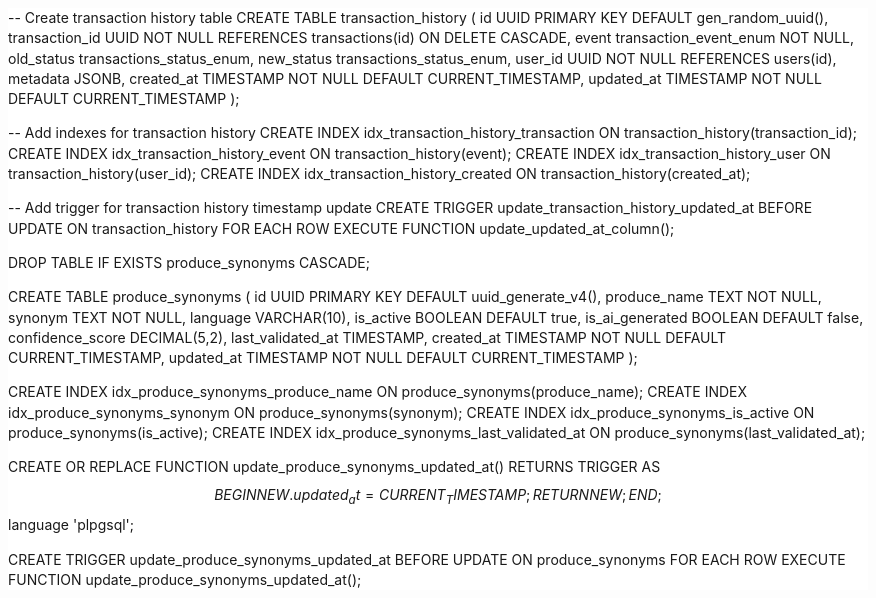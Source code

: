 -- Create transaction history table
CREATE TABLE transaction_history (
  id UUID PRIMARY KEY DEFAULT gen_random_uuid(),
  transaction_id UUID NOT NULL REFERENCES transactions(id) ON DELETE CASCADE,
  event transaction_event_enum NOT NULL,
  old_status transactions_status_enum,
  new_status transactions_status_enum,
  user_id UUID NOT NULL REFERENCES users(id),
  metadata JSONB,
  created_at TIMESTAMP NOT NULL DEFAULT CURRENT_TIMESTAMP,
  updated_at TIMESTAMP NOT NULL DEFAULT CURRENT_TIMESTAMP
);

-- Add indexes for transaction history
CREATE INDEX idx_transaction_history_transaction ON transaction_history(transaction_id);
CREATE INDEX idx_transaction_history_event ON transaction_history(event);
CREATE INDEX idx_transaction_history_user ON transaction_history(user_id);
CREATE INDEX idx_transaction_history_created ON transaction_history(created_at);

-- Add trigger for transaction history timestamp update
CREATE TRIGGER update_transaction_history_updated_at
    BEFORE UPDATE ON transaction_history
    FOR EACH ROW
    EXECUTE FUNCTION update_updated_at_column();

DROP TABLE IF EXISTS produce_synonyms CASCADE;

CREATE TABLE produce_synonyms (
    id UUID PRIMARY KEY DEFAULT uuid_generate_v4(),
    produce_name TEXT NOT NULL,
    synonym TEXT NOT NULL,
    language VARCHAR(10),
    is_active BOOLEAN DEFAULT true,
    is_ai_generated BOOLEAN DEFAULT false,
    confidence_score DECIMAL(5,2),
    last_validated_at TIMESTAMP,
    created_at TIMESTAMP NOT NULL DEFAULT CURRENT_TIMESTAMP,
    updated_at TIMESTAMP NOT NULL DEFAULT CURRENT_TIMESTAMP
);

CREATE INDEX idx_produce_synonyms_produce_name ON produce_synonyms(produce_name);
CREATE INDEX idx_produce_synonyms_synonym ON produce_synonyms(synonym);
CREATE INDEX idx_produce_synonyms_is_active ON produce_synonyms(is_active);
CREATE INDEX idx_produce_synonyms_last_validated_at ON produce_synonyms(last_validated_at);

CREATE OR REPLACE FUNCTION update_produce_synonyms_updated_at()
RETURNS TRIGGER AS $$
BEGIN
    NEW.updated_at = CURRENT_TIMESTAMP;
    RETURN NEW;
END;
$$ language 'plpgsql';

CREATE TRIGGER update_produce_synonyms_updated_at
    BEFORE UPDATE ON produce_synonyms
    FOR EACH ROW
    EXECUTE FUNCTION update_produce_synonyms_updated_at();
